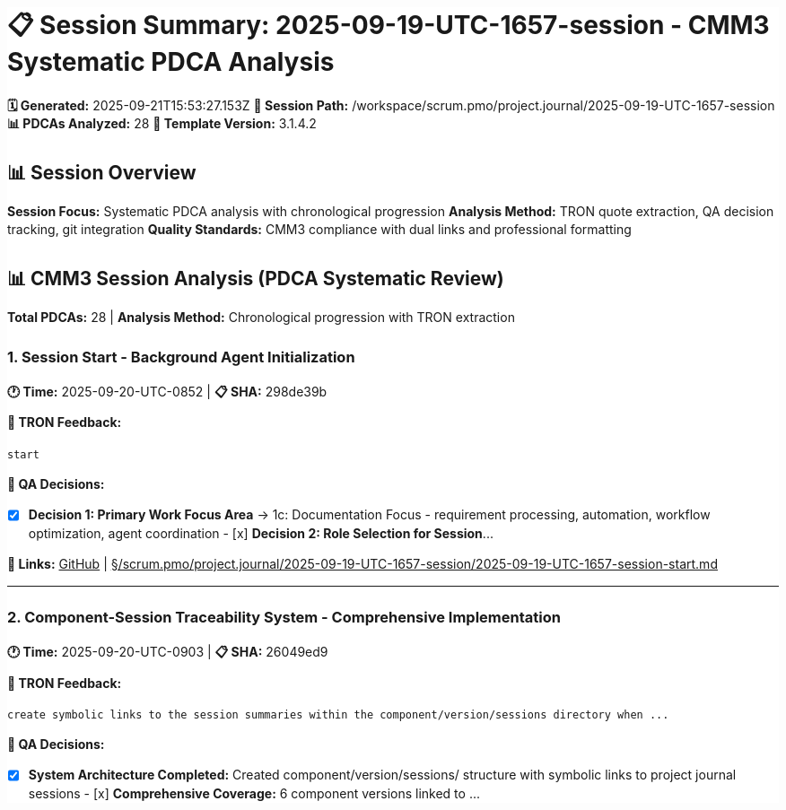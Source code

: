# 📋 **Session Summary: 2025-09-19-UTC-1657-session - CMM3 Systematic PDCA Analysis**

**🗓️ Generated:** 2025-09-21T15:53:27.153Z
**📁 Session Path:** /workspace/scrum.pmo/project.journal/2025-09-19-UTC-1657-session
**📊 PDCAs Analyzed:** 28
**🎯 Template Version:** 3.1.4.2

## **📊 Session Overview**

**Session Focus:** Systematic PDCA analysis with chronological progression
**Analysis Method:** TRON quote extraction, QA decision tracking, git integration
**Quality Standards:** CMM3 compliance with dual links and professional formatting

## **📊 CMM3 Session Analysis (PDCA Systematic Review)**

**Total PDCAs:** 28 | **Analysis Method:** Chronological progression with TRON extraction

### **1. Session Start - Background Agent Initialization**
**🕐 Time:** 2025-09-20-UTC-0852 | **📋 SHA:** 298de39b

**💬 TRON Feedback:**
```
start
```

**🎯 QA Decisions:**
- [x] **Decision 1: Primary Work Focus Area** → 1c: Documentation Focus - requirement processing, automation, workflow optimization, agent coordination - [x] **Decision 2: Role Selection for Session**...

**🔗 Links:** [GitHub](https://github.com/Cerulean-Circle-GmbH/Web4Articles/blob/298de39b/scrum.pmo/project.journal/2025-09-19-UTC-1657-session/2025-09-19-UTC-1657-session-start.md) | [§/scrum.pmo/project.journal/2025-09-19-UTC-1657-session/2025-09-19-UTC-1657-session-start.md](scrum.pmo/project.journal/2025-09-19-UTC-1657-session/2025-09-19-UTC-1657-session-start.md)

---

### **2. Component-Session Traceability System - Comprehensive Implementation**
**🕐 Time:** 2025-09-20-UTC-0903 | **📋 SHA:** 26049ed9

**💬 TRON Feedback:**
```
create symbolic links to the session summaries within the component/version/sessions directory when ...
```

**🎯 QA Decisions:**
- [x] **System Architecture Completed:** Created component/version/sessions/ structure with symbolic links to project journal sessions - [x] **Comprehensive Coverage:** 6 component versions linked to ...
